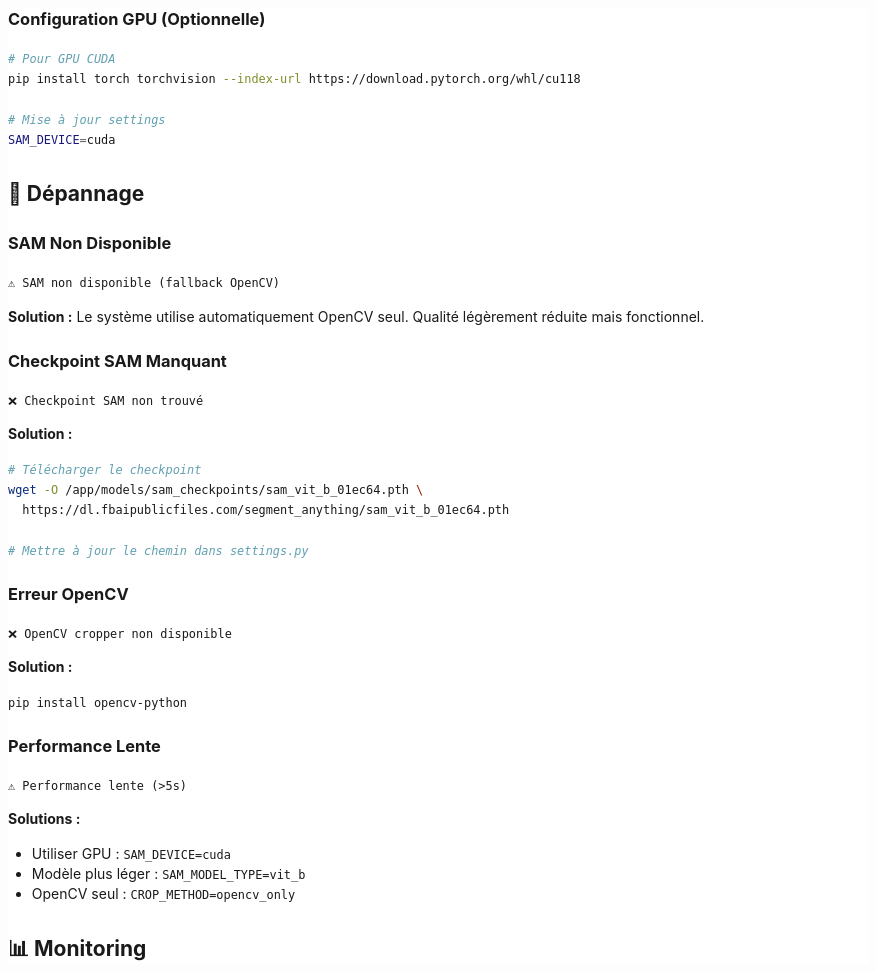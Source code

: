 ### Configuration GPU (Optionnelle)
```bash
# Pour GPU CUDA
pip install torch torchvision --index-url https://download.pytorch.org/whl/cu118

# Mise à jour settings
SAM_DEVICE=cuda
```

## 🚨 Dépannage

### SAM Non Disponible
```
⚠️ SAM non disponible (fallback OpenCV)
```
**Solution :** Le système utilise automatiquement OpenCV seul. Qualité légèrement réduite mais fonctionnel.

### Checkpoint SAM Manquant
```
❌ Checkpoint SAM non trouvé
```
**Solution :**
```bash
# Télécharger le checkpoint
wget -O /app/models/sam_checkpoints/sam_vit_b_01ec64.pth \
  https://dl.fbaipublicfiles.com/segment_anything/sam_vit_b_01ec64.pth

# Mettre à jour le chemin dans settings.py
```

### Erreur OpenCV
```
❌ OpenCV cropper non disponible
```
**Solution :**
```bash
pip install opencv-python
```

### Performance Lente
```
⚠️ Performance lente (>5s)
```
**Solutions :**
- Utiliser GPU : `SAM_DEVICE=cuda`
- Modèle plus léger : `SAM_MODEL_TYPE=vit_b`
- OpenCV seul : `CROP_METHOD=opencv_only`

## 📊 Monitoring
